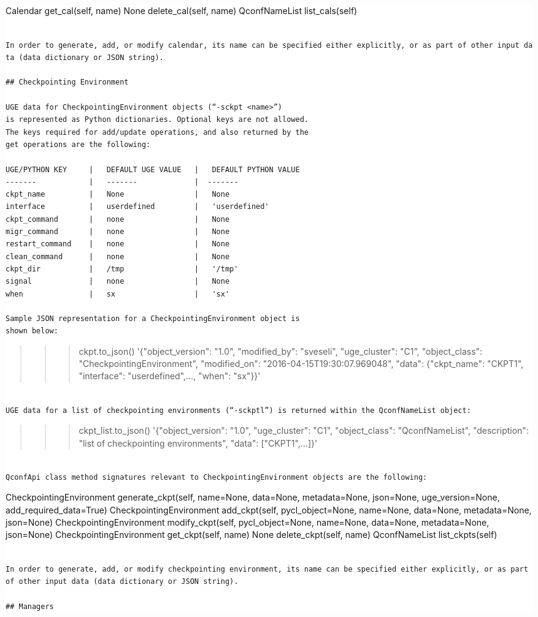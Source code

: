 Calendar get_cal(self, name)
None delete_cal(self, name)
QconfNameList list_cals(self)
```

In order to generate, add, or modify calendar, its name can be specified either explicitly, or as part of other input data (data dictionary or JSON string).

## Checkpointing Environment

UGE data for CheckpointingEnvironment objects (“-sckpt <name>”)
is represented as Python dictionaries. Optional keys are not allowed.
The keys required for add/update operations, and also returned by the
get operations are the following:

UGE/PYTHON KEY     |   DEFAULT UGE VALUE   |   DEFAULT PYTHON VALUE
-------            |   -------             |  -------     
ckpt_name          |   None                |   None
interface          |   userdefined         |   'userdefined'
ckpt_command       |   none                |   None
migr_command       |   none                |   None
restart_command    |   none                |   None
clean_command      |   none                |   None
ckpt_dir           |   /tmp                |   '/tmp'
signal             |   none                |   None
when               |   sx                  |   'sx'

Sample JSON representation for a CheckpointingEnvironment object is
shown below:

```
>>> ckpt.to_json()
'{"object_version": "1.0", "modified_by": "sveseli", "uge_cluster": "C1", "object_class": "CheckpointingEnvironment", "modified_on": "2016-04-15T19:30:07.969048", "data": {"ckpt_name": "CKPT1", "interface": "userdefined",…, "when": "sx"}}'
```

UGE data for a list of checkpointing environments (“-sckptl”) is returned within the QconfNameList object:

```
>>> ckpt_list.to_json()
'{"object_version": "1.0", "uge_cluster": "C1", "object_class": "QconfNameList", "description": "list of checkpointing environments", "data": ["CKPT1",…]}'
```

QconfApi class method signatures relevant to CheckpointingEnvironment objects are the following:

```
CheckpointingEnvironment generate_ckpt(self, name=None, 
data=None, metadata=None, json=None, uge_version=None, add_required_data=True)
CheckpointingEnvironment add_ckpt(self, pycl_object=None, 
name=None, data=None, metadata=None, json=None)
CheckpointingEnvironment modify_ckpt(self, pycl_object=None, 
name=None, data=None, metadata=None, json=None)
CheckpointingEnvironment get_ckpt(self, name)
None delete_ckpt(self, name)
QconfNameList list_ckpts(self)
```

In order to generate, add, or modify checkpointing environment, its name can be specified either explicitly, or as part of other input data (data dictionary or JSON string).

## Managers

```